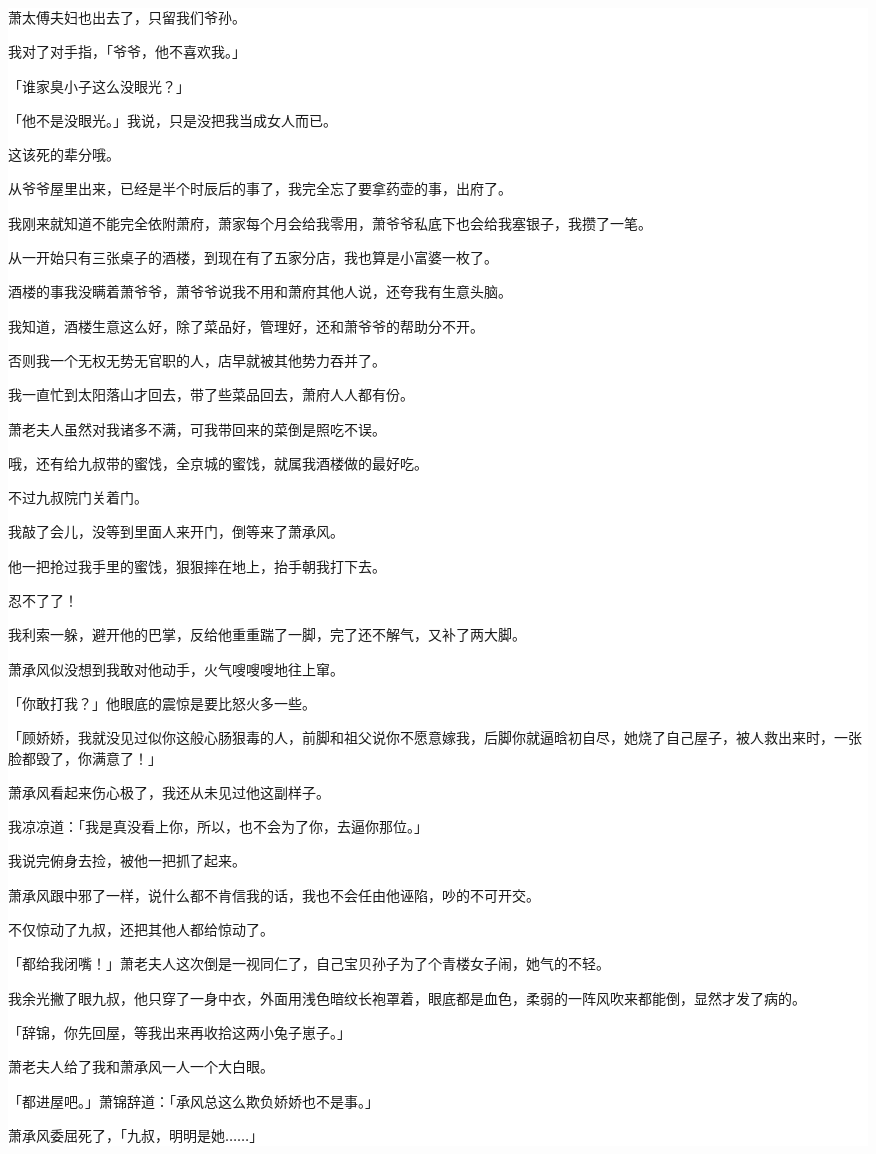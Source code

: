 萧太傅夫妇也出去了，只留我们爷孙。

我对了对手指，「爷爷，他不喜欢我。」

「谁家臭小子这么没眼光？」

「他不是没眼光。」我说，只是没把我当成女人而已。

这该死的辈分哦。

从爷爷屋里出来，已经是半个时辰后的事了，我完全忘了要拿药壶的事，出府了。

我刚来就知道不能完全依附萧府，萧家每个月会给我零用，萧爷爷私底下也会给我塞银子，我攒了一笔。

从一开始只有三张桌子的酒楼，到现在有了五家分店，我也算是小富婆一枚了。

酒楼的事我没瞒着萧爷爷，萧爷爷说我不用和萧府其他人说，还夸我有生意头脑。

我知道，酒楼生意这么好，除了菜品好，管理好，还和萧爷爷的帮助分不开。

否则我一个无权无势无官职的人，店早就被其他势力吞并了。

我一直忙到太阳落山才回去，带了些菜品回去，萧府人人都有份。

萧老夫人虽然对我诸多不满，可我带回来的菜倒是照吃不误。

哦，还有给九叔带的蜜饯，全京城的蜜饯，就属我酒楼做的最好吃。

不过九叔院门关着门。

我敲了会儿，没等到里面人来开门，倒等来了萧承风。

他一把抢过我手里的蜜饯，狠狠摔在地上，抬手朝我打下去。

忍不了了！

我利索一躲，避开他的巴掌，反给他重重踹了一脚，完了还不解气，又补了两大脚。

萧承风似没想到我敢对他动手，火气嗖嗖嗖地往上窜。

「你敢打我？」他眼底的震惊是要比怒火多一些。

「顾娇娇，我就没见过似你这般心肠狠毒的人，前脚和祖父说你不愿意嫁我，后脚你就逼晗初自尽，她烧了自己屋子，被人救出来时，一张脸都毁了，你满意了！」

萧承风看起来伤心极了，我还从未见过他这副样子。

我凉凉道：「我是真没看上你，所以，也不会为了你，去逼你那位。」

我说完俯身去捡，被他一把抓了起来。

萧承风跟中邪了一样，说什么都不肯信我的话，我也不会任由他诬陷，吵的不可开交。

不仅惊动了九叔，还把其他人都给惊动了。

「都给我闭嘴！」萧老夫人这次倒是一视同仁了，自己宝贝孙子为了个青楼女子闹，她气的不轻。

我余光撇了眼九叔，他只穿了一身中衣，外面用浅色暗纹长袍罩着，眼底都是血色，柔弱的一阵风吹来都能倒，显然才发了病的。

「辞锦，你先回屋，等我出来再收拾这两小兔子崽子。」

萧老夫人给了我和萧承风一人一个大白眼。

「都进屋吧。」萧锦辞道：「承风总这么欺负娇娇也不是事。」

萧承风委屈死了，「九叔，明明是她……」
